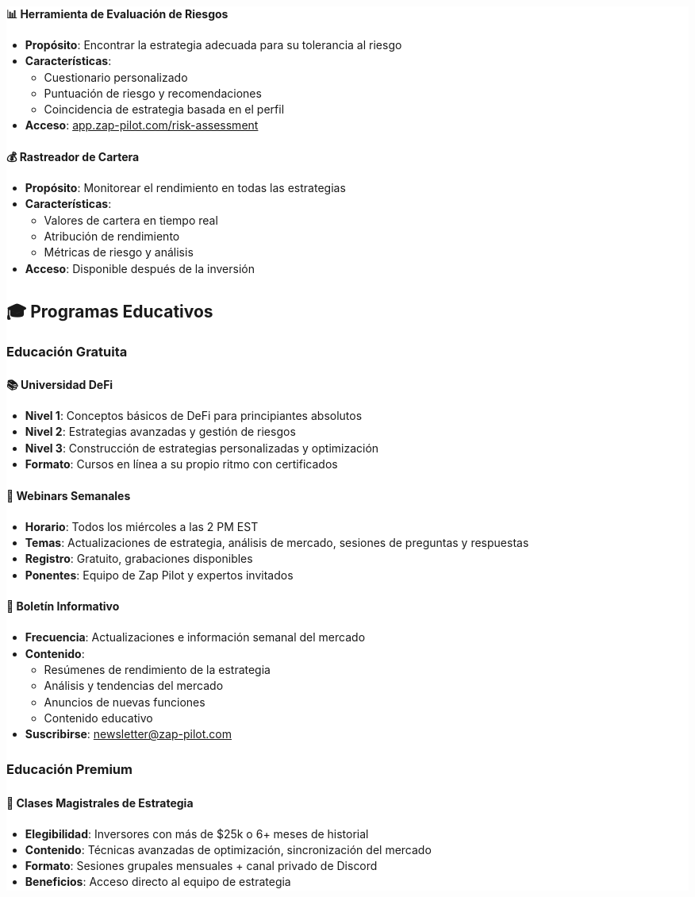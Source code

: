 #### 📊 **Herramienta de Evaluación de Riesgos**

- **Propósito**: Encontrar la estrategia adecuada para su tolerancia al riesgo
- **Características**:
  - Cuestionario personalizado
  - Puntuación de riesgo y recomendaciones
  - Coincidencia de estrategia basada en el perfil
- **Acceso**: [app.zap-pilot.com/risk-assessment](https://app.zap-pilot.com/risk-assessment)

#### 💰 **Rastreador de Cartera**

- **Propósito**: Monitorear el rendimiento en todas las estrategias
- **Características**:
  - Valores de cartera en tiempo real
  - Atribución de rendimiento
  - Métricas de riesgo y análisis
- **Acceso**: Disponible después de la inversión

## 🎓 Programas Educativos

### **Educación Gratuita**

#### 📚 **Universidad DeFi**

- **Nivel 1**: Conceptos básicos de DeFi para principiantes absolutos
- **Nivel 2**: Estrategias avanzadas y gestión de riesgos
- **Nivel 3**: Construcción de estrategias personalizadas y optimización
- **Formato**: Cursos en línea a su propio ritmo con certificados

#### 🎥 **Webinars Semanales**

- **Horario**: Todos los miércoles a las 2 PM EST
- **Temas**: Actualizaciones de estrategia, análisis de mercado, sesiones de preguntas y respuestas
- **Registro**: Gratuito, grabaciones disponibles
- **Ponentes**: Equipo de Zap Pilot y expertos invitados

#### 📧 **Boletín Informativo**

- **Frecuencia**: Actualizaciones e información semanal del mercado
- **Contenido**:
  - Resúmenes de rendimiento de la estrategia
  - Análisis y tendencias del mercado
  - Anuncios de nuevas funciones
  - Contenido educativo
- **Suscribirse**: newsletter@zap-pilot.com

### **Educación Premium**

#### 🎯 **Clases Magistrales de Estrategia**

- **Elegibilidad**: Inversores con más de $25k o 6+ meses de historial
- **Contenido**: Técnicas avanzadas de optimización, sincronización del mercado
- **Formato**: Sesiones grupales mensuales + canal privado de Discord
- **Beneficios**: Acceso directo al equipo de estrategia
